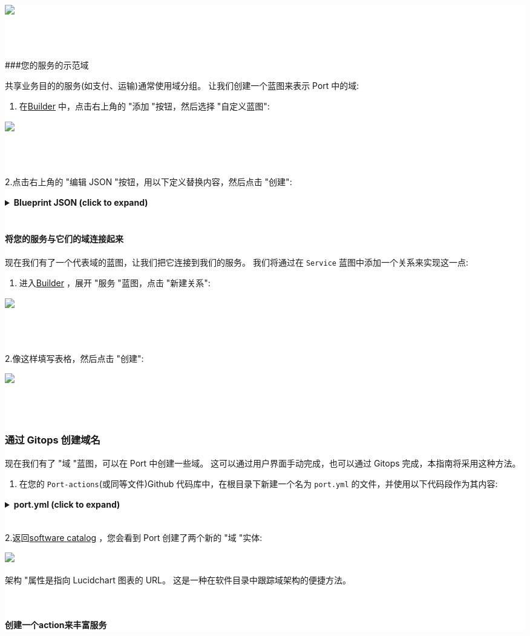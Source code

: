 <img src='/img/guides/gitopsServicePropLifecycle.png' width='50%' />

<br/><br/>

###您的服务的示范域

共享业务目的的服务(如支付、运输)通常使用域分组。 让我们创建一个<PortTooltip id="blueprint">蓝图</PortTooltip>来表示 Port 中的域: 

1. 在[Builder](https://app.getport.io/dev-portal/data-model) 中，点击右上角的 "添加 "按钮，然后选择 "自定义蓝图": 

<img src='/img/quickstart/builderAddCustomBlueprint.png' width='30%' />

<br/><br/>

2.点击右上角的 "编辑 JSON "按钮，用以下定义替换内容，然后点击 "创建": 

<details><summary><b>Blueprint JSON (click to expand)</b></summary></details>

<br/>

#### 将您的服务与它们的域连接起来

现在我们有了一个代表域的<PortTooltip id="blueprint">蓝图</PortTooltip>，让我们把它连接到我们的服务。 我们将通过在 `Service` 蓝图中添加一个关系来实现这一点: 

1. 进入[Builder](https://app.getport.io/dev-portal/data-model) ，展开 "服务 "蓝图，点击 "新建关系": 

<img src='/img/guides/serviceCreateRelation.png' width='30%' />

<br/><br/>

2.像这样填写表格，然后点击 "创建": 

<img src='/img/guides/gitopsDomainRelationForm.png' width='50%' />

<br/><br/>

### 通过 Gitops 创建域名

现在我们有了 "域 "<PortTooltip id="blueprint">蓝图</PortTooltip>，可以在 Port 中创建一些域。 这可以通过用户界面手动完成，也可以通过 Gitops 完成，本指南将采用这种方法。

1. 在您的 `Port-actions`(或同等文件)Github 代码库中，在根目录下新建一个名为 `port.yml` 的文件，并使用以下代码段作为其内容: 

<details><summary><b>port.yml (click to expand)</b></summary></details>

<br/>

2.返回[software catalog](https://app.getport.io/domains) ，您会看到 Port 创建了两个新的 "域 "<PortTooltip id="entity">实体</PortTooltip>: 

<img src='/img/guides/gitopsDomainEntities.png' width='50%' />

架构 "属性是指向 Lucidchart 图表的 URL。 这是一种在软件目录中跟踪域架构的便捷方法。

<br/>

#### 创建一个action来丰富服务
